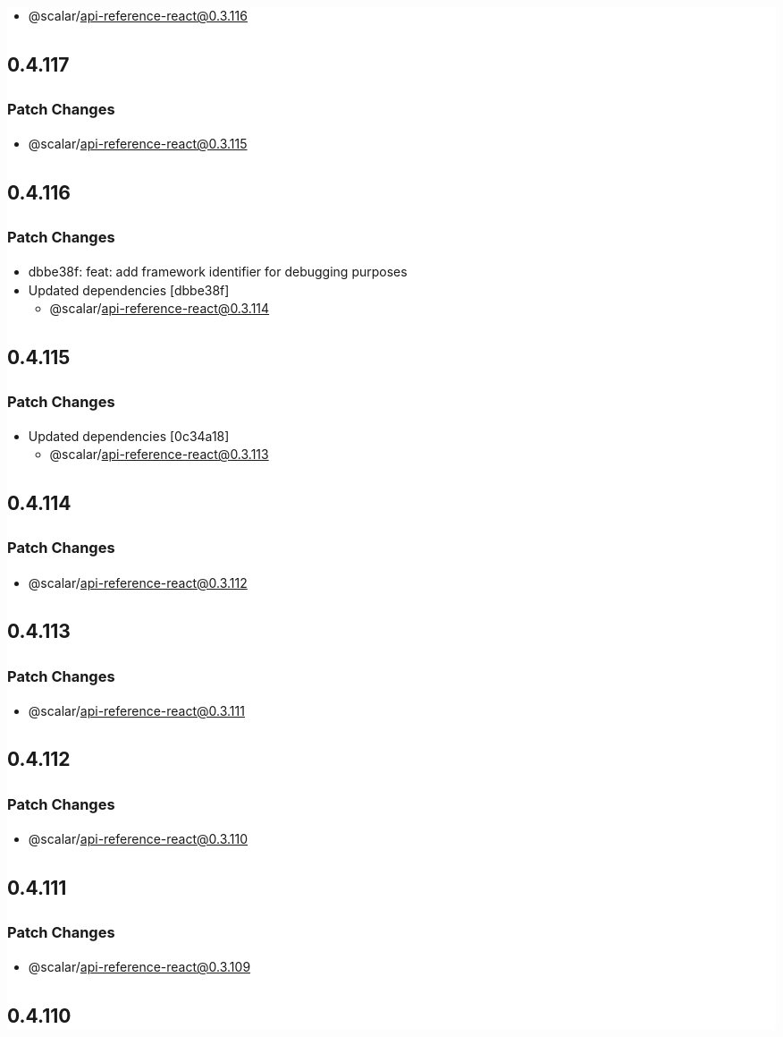 - @scalar/api-reference-react@0.3.116

## 0.4.117

### Patch Changes

- @scalar/api-reference-react@0.3.115

## 0.4.116

### Patch Changes

- dbbe38f: feat: add framework identifier for debugging purposes
- Updated dependencies [dbbe38f]
  - @scalar/api-reference-react@0.3.114

## 0.4.115

### Patch Changes

- Updated dependencies [0c34a18]
  - @scalar/api-reference-react@0.3.113

## 0.4.114

### Patch Changes

- @scalar/api-reference-react@0.3.112

## 0.4.113

### Patch Changes

- @scalar/api-reference-react@0.3.111

## 0.4.112

### Patch Changes

- @scalar/api-reference-react@0.3.110

## 0.4.111

### Patch Changes

- @scalar/api-reference-react@0.3.109

## 0.4.110
